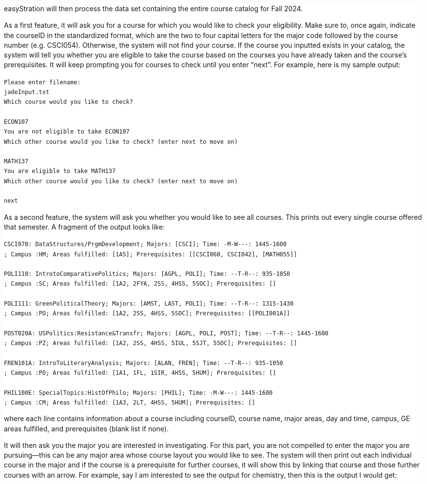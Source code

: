 easyStration will then process the data set containing the entire course catalog for Fall 2024. 

As a first feature, it will ask you for a course for which you would like to check your eligibility. Make sure to, once again, indicate the courseID in the standardized format, which are the two to four capital letters for the major code followed by the course number (e.g. CSCI054). Otherwise, the system will not find your course. If the course you inputted exists in your catalog, the system will tell you whether you are eligible to take the course based on the courses you have already taken and the course’s prerequisites. It will keep prompting you for courses to check until you enter “next”.
For example, here is my sample output:

```text
Please enter filename: 
jadeInput.txt
Which course would you like to check? 

ECON107
You are not eligible to take ECON107
Which other course would you like to check? (enter next to move on)

MATH137
You are eligible to take MATH137
Which other course would you like to check? (enter next to move on)

next
```

As a second feature, the system will ask you whether you would like to see all courses. This prints out every single course offered that semester. A fragment of the output looks like:

```text
CSCI070: DataStructures/PrgmDevelopment; Majors: [CSCI]; Time: -M-W---: 1445-1600
; Campus :HM; Areas fulfilled: [1A5]; Prerequisites: [[CSCI060, CSCI042], [MATH055]]

POLI110: IntrotoComparativePolitics; Majors: [AGPL, POLI]; Time: --T-R--: 935-1050
; Campus :SC; Areas fulfilled: [1A2, 2FYA, 2SS, 4HSS, 5SOC]; Prerequisites: []

POLI111: GreenPoliticalTheory; Majors: [AMST, LAST, POLI]; Time: --T-R--: 1315-1430
; Campus :PO; Areas fulfilled: [1A2, 2SS, 4HSS, 5SOC]; Prerequisites: [[POLI001A]]

POST020A: USPolitics:Resistance&Transfr; Majors: [AGPL, POLI, POST]; Time: --T-R--: 1445-1600
; Campus :PZ; Areas fulfilled: [1A2, 2SS, 4HSS, 5IUL, 5SJT, 5SOC]; Prerequisites: []

FREN101A: IntroToLiteraryAnalysis; Majors: [ALAN, FREN]; Time: --T-R--: 935-1050
; Campus :PO; Areas fulfilled: [1A1, 1FL, 1SIR, 4HSS, 5HUM]; Prerequisites: []

PHIL100E: SpecialTopics:HistOfPhilo; Majors: [PHIL]; Time: -M-W---: 1445-1600
; Campus :CM; Areas fulfilled: [1A3, 2LT, 4HSS, 5HUM]; Prerequisites: []
```

where each line contains information about a course including courseID, course name, major areas, day and time, campus, GE areas fulfilled, and prerequisites (blank list if none).

It will then ask you the major you are interested in investigating. For this part, you are not compelled to enter the major you are pursuing—this can be any major area whose course layout you would like to see. The system will then print out each individual course in the major and if the course is a prerequisite for further courses, it will show this by linking that course and those further courses with an arrow. For example, say I am interested to see the output for chemistry, then this is the output I would get:
